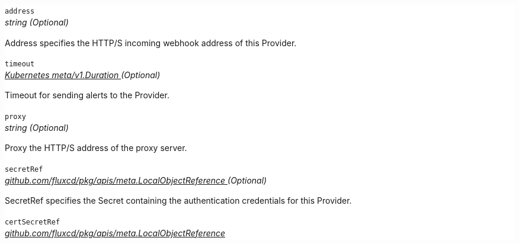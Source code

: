 </td>
</tr>
<tr>
<td>
<code>address</code><br>
<em>
string
</em>
</td>
<td>
<em>(Optional)</em>
<p>Address specifies the HTTP/S incoming webhook address of this Provider.</p>
</td>
</tr>
<tr>
<td>
<code>timeout</code><br>
<em>
<a href="https://pkg.go.dev/k8s.io/apimachinery/pkg/apis/meta/v1#Duration">
Kubernetes meta/v1.Duration
</a>
</em>
</td>
<td>
<em>(Optional)</em>
<p>Timeout for sending alerts to the Provider.</p>
</td>
</tr>
<tr>
<td>
<code>proxy</code><br>
<em>
string
</em>
</td>
<td>
<em>(Optional)</em>
<p>Proxy the HTTP/S address of the proxy server.</p>
</td>
</tr>
<tr>
<td>
<code>secretRef</code><br>
<em>
<a href="https://pkg.go.dev/github.com/fluxcd/pkg/apis/meta#LocalObjectReference">
github.com/fluxcd/pkg/apis/meta.LocalObjectReference
</a>
</em>
</td>
<td>
<em>(Optional)</em>
<p>SecretRef specifies the Secret containing the authentication
credentials for this Provider.</p>
</td>
</tr>
<tr>
<td>
<code>certSecretRef</code><br>
<em>
<a href="https://pkg.go.dev/github.com/fluxcd/pkg/apis/meta#LocalObjectReference">
github.com/fluxcd/pkg/apis/meta.LocalObjectReference
</a>
</em>
</td>